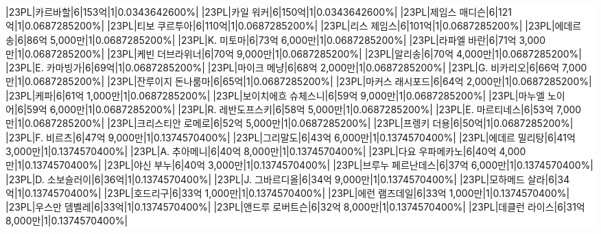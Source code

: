 |23PL|카르바할|6|153억|1|0.0343642600%|
|23PL|카일 워커|6|150억|1|0.0343642600%|
|23PL|제임스 매디슨|6|121억|1|0.0687285200%|
|23PL|티보 쿠르투아|6|110억|1|0.0687285200%|
|23PL|리스 제임스|6|101억|1|0.0687285200%|
|23PL|에데르송|6|86억 5,000만|1|0.0687285200%|
|23PL|K. 미토마|6|73억 6,000만|1|0.0687285200%|
|23PL|라파엘 바란|6|71억 3,000만|1|0.0687285200%|
|23PL|케빈 더브라위너|6|70억 9,000만|1|0.0687285200%|
|23PL|알리송|6|70억 4,000만|1|0.0687285200%|
|23PL|E. 카마빙가|6|69억|1|0.0687285200%|
|23PL|마이크 메냥|6|68억 2,000만|1|0.0687285200%|
|23PL|G. 비카리오|6|66억 7,000만|1|0.0687285200%|
|23PL|잔루이지 돈나룸마|6|65억|1|0.0687285200%|
|23PL|마커스 래시포드|6|64억 2,000만|1|0.0687285200%|
|23PL|케파|6|61억 1,000만|1|0.0687285200%|
|23PL|보이치에흐 슈체스니|6|59억 9,000만|1|0.0687285200%|
|23PL|마누엘 노이어|6|59억 6,000만|1|0.0687285200%|
|23PL|R. 레반도프스키|6|58억 5,000만|1|0.0687285200%|
|23PL|E. 마르티네스|6|53억 7,000만|1|0.0687285200%|
|23PL|크리스티안 로메로|6|52억 5,000만|1|0.0687285200%|
|23PL|프렝키 더용|6|50억|1|0.0687285200%|
|23PL|F. 비르츠|6|47억 9,000만|1|0.1374570400%|
|23PL|그리말도|6|43억 6,000만|1|0.1374570400%|
|23PL|에데르 밀리탕|6|41억 3,000만|1|0.1374570400%|
|23PL|A. 추아메니|6|40억 8,000만|1|0.1374570400%|
|23PL|다요 우파메카노|6|40억 4,000만|1|0.1374570400%|
|23PL|야신 부누|6|40억 3,000만|1|0.1374570400%|
|23PL|브루누 페르난데스|6|37억 6,000만|1|0.1374570400%|
|23PL|D. 소보슬러이|6|36억|1|0.1374570400%|
|23PL|J. 그바르디올|6|34억 9,000만|1|0.1374570400%|
|23PL|모하메드 살라|6|34억|1|0.1374570400%|
|23PL|호드리구|6|33억 1,000만|1|0.1374570400%|
|23PL|에런 램즈데일|6|33억 1,000만|1|0.1374570400%|
|23PL|우스만 뎀벨레|6|33억|1|0.1374570400%|
|23PL|앤드루 로버트슨|6|32억 8,000만|1|0.1374570400%|
|23PL|데클런 라이스|6|31억 8,000만|1|0.1374570400%|